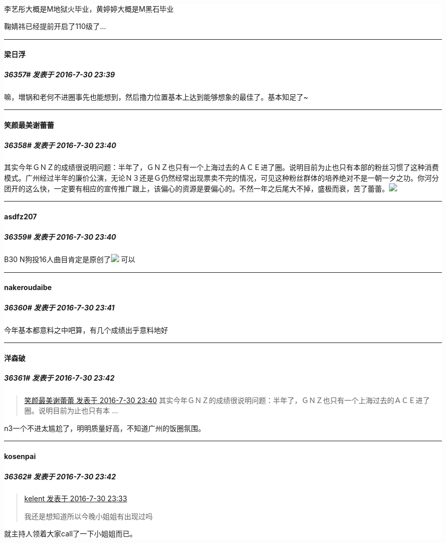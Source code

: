 李艺彤大概是M地狱火毕业，黄婷婷大概是M黑石毕业

鞠婧祎已经提前开启了110级了...

*****

####  梁日浮  
##### 36357#       发表于 2016-7-30 23:39

嘛，増锅和老何不进圈事先也能想到，然后撸力位置基本上达到能够想象的最佳了。基本知足了~

*****

####  笑颜最美谢蕾蕾  
##### 36358#       发表于 2016-7-30 23:40

其实今年ＧＮＺ的成绩很说明问题：半年了，ＧＮＺ也只有一个上海过去的ＡＣＥ进了圈。说明目前为止也只有本部的粉丝习惯了这种消费模式。广州经过半年的廉价公演，无论Ｎ３还是Ｇ仍然经常出现票卖不完的情况，可见这种粉丝群体的培养绝对不是一朝一夕之功。你河分团开的这么快，一定要有相应的宣传推广跟上，该偏心的资源是要偏心的。不然一年之后尾大不掉，盛极而衰，苦了蕾蕾。<img src="https://static.saraba1st.com/image/smiley/face/91.gif" referrerpolicy="no-referrer">

*****

####  asdfz207  
##### 36359#       发表于 2016-7-30 23:40

B30 N狗投16人曲目肯定是原创了<img src="https://static.saraba1st.com/image/smiley/face/191.gif" referrerpolicy="no-referrer"> 可以

*****

####  nakeroudaibe  
##### 36360#       发表于 2016-7-30 23:41

今年基本都意料之中吧算，有几个成绩出乎意料地好



*****

####  洋森破  
##### 36361#       发表于 2016-7-30 23:42

<blockquote><a href="httphttps://bbs.saraba1st.com/2b/forum.php?mod=redirect&amp;amp;goto=findpost&amp;amp;pid=33117768&amp;amp;ptid=1105387" target="_blank">笑颜最美谢蕾蕾 发表于 2016-7-30 23:40</a>
其实今年ＧＮＺ的成绩很说明问题：半年了，ＧＮＺ也只有一个上海过去的ＡＣＥ进了圈。说明目前为止也只有本 ...</blockquote>
n3一个不进太尴尬了，明明质量好高，不知道广州的饭圈氛围。

*****

####  kosenpai  
##### 36362#       发表于 2016-7-30 23:42

<blockquote><a href="httphttps://bbs.saraba1st.com/2b/forum.php?mod=redirect&amp;goto=findpost&amp;pid=33117699&amp;ptid=1105387" target="_blank">kelent 发表于 2016-7-30 23:33</a>

我还是想知道所以今晚小姐姐有出现过吗</blockquote>
就主持人领着大家call了一下小姐姐而已。
